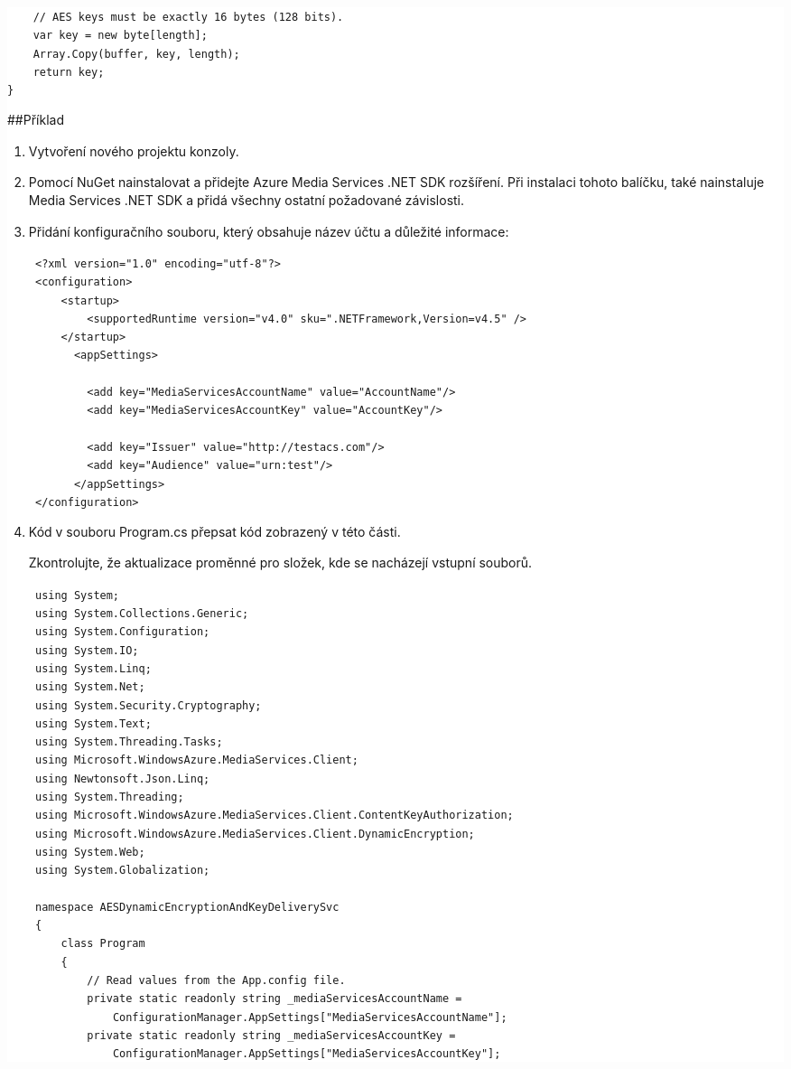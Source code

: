         // AES keys must be exactly 16 bytes (128 bits).
        var key = new byte[length];
        Array.Copy(buffer, key, length);
        return key;
    }
    
##<a id="example"></a>Příklad

1. Vytvoření nového projektu konzoly.
1. Pomocí NuGet nainstalovat a přidejte Azure Media Services .NET SDK rozšíření. Při instalaci tohoto balíčku, také nainstaluje Media Services .NET SDK a přidá všechny ostatní požadované závislosti.
2. Přidání konfiguračního souboru, který obsahuje název účtu a důležité informace:

    
        <?xml version="1.0" encoding="utf-8"?>
        <configuration>
            <startup> 
                <supportedRuntime version="v4.0" sku=".NETFramework,Version=v4.5" />
            </startup>
              <appSettings>
            
                <add key="MediaServicesAccountName" value="AccountName"/>
                <add key="MediaServicesAccountKey" value="AccountKey"/>
            
                <add key="Issuer" value="http://testacs.com"/>
                <add key="Audience" value="urn:test"/>
              </appSettings>
        </configuration>

1. Kód v souboru Program.cs přepsat kód zobrazený v této části.
    
    Zkontrolujte, že aktualizace proměnné pro složek, kde se nacházejí vstupní souborů.
            
        
        using System;
        using System.Collections.Generic;
        using System.Configuration;
        using System.IO;
        using System.Linq;
        using System.Net;
        using System.Security.Cryptography;
        using System.Text;
        using System.Threading.Tasks;
        using Microsoft.WindowsAzure.MediaServices.Client;
        using Newtonsoft.Json.Linq;
        using System.Threading;
        using Microsoft.WindowsAzure.MediaServices.Client.ContentKeyAuthorization;
        using Microsoft.WindowsAzure.MediaServices.Client.DynamicEncryption;
        using System.Web;
        using System.Globalization;
        
        namespace AESDynamicEncryptionAndKeyDeliverySvc
        {
            class Program
            {
                // Read values from the App.config file.
                private static readonly string _mediaServicesAccountName =
                    ConfigurationManager.AppSettings["MediaServicesAccountName"];
                private static readonly string _mediaServicesAccountKey =
                    ConfigurationManager.AppSettings["MediaServicesAccountKey"];
        